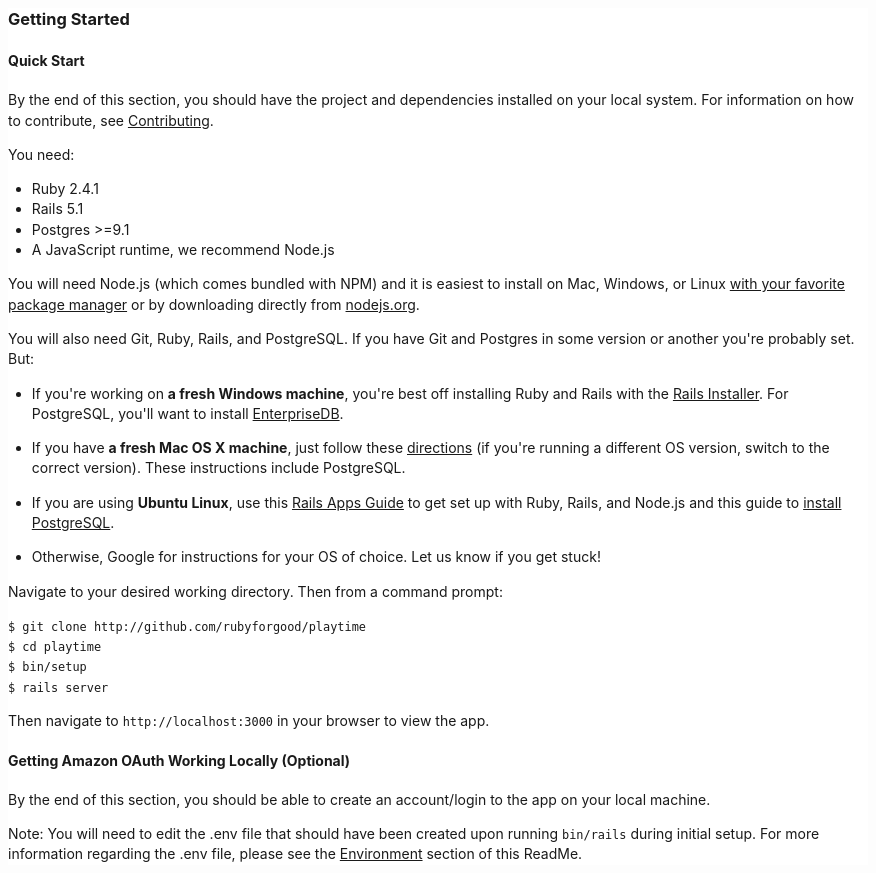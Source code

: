 [issues]: https://github.com/rubyforgood/playtime/issues
[@micahbales]: https://github.com/micahbales
[slack-channel]: https://rubyforgood.slack.com/messages/playtime
[slack-invite]: https://rubyforgood.herokuapp.com/
[CONTRIBUTING]: .github/CONTRIBUTING.md

### Getting Started

#### Quick Start

By the end of this section, you should have the project and dependencies
installed on your local system. For information on how to contribute, see
[Contributing][CONTRIBUTING].

You need:

  - Ruby 2.4.1
  - Rails 5.1
  - Postgres >=9.1
  - A JavaScript runtime, we recommend Node.js

You will need Node.js (which comes bundled with NPM) and it is easiest to
install on Mac, Windows, or Linux [with your favorite package manager][node-pkg]
or by downloading directly from [nodejs.org][node-direct].

[node-pkg]:    https://nodejs.org/en/download/package-manager/
[node-direct]: https://nodejs.org/en/download/

You will also need Git, Ruby, Rails, and PostgreSQL. If you have Git and
Postgres in some version or another you're probably set. But:

  - If you're working on **a fresh Windows machine**, you're best off installing
    Ruby and Rails with the [Rails Installer]. For PostgreSQL, you'll want to
    install [EnterpriseDB].

  - If you have **a fresh Mac OS X machine**, just follow these
    [directions][Go Rails] (if you're running a different OS version, switch to
    the correct version). These instructions include PostgreSQL.

  - If you are using **Ubuntu Linux**, use this [Rails Apps Guide] to get set
    up with Ruby, Rails, and Node.js and this guide to
    [install PostgreSQL][Postgres Ubuntu].

  - Otherwise, Google for instructions for your OS of choice. Let us know if
    you get stuck!

[Rails Installer]: http://railsinstaller.org
[EnterpriseDB]: https://www.enterprisedb.com/downloads/postgres-postgresql-downloads#windows

[Go Rails]: https://gorails.com/setup/osx

[Rails Apps Guide]: http://railsapps.github.io/installrubyonrails-ubuntu.html
[Postgres Ubuntu]: https://www.postgresql.org/download/linux/ubuntu/


Navigate to your desired working directory. Then from a command prompt:

  ```bash
  $ git clone http://github.com/rubyforgood/playtime
  $ cd playtime
  $ bin/setup
  $ rails server
  ```

Then navigate to `http://localhost:3000` in your browser to view the app.

#### Getting Amazon OAuth Working Locally (Optional)

By the end of this section, you should be able to create an account/login to
the app on your local machine.

Note: You will need to edit the .env file that should have been created upon
running ```bin/rails``` during initial setup. For more information regarding
the .env file, please see the [Environment](#environment) section of this
ReadMe.


[HCPP]: http://www.playtimeproject.org/
[visit the website]: http://rubyforgood.org/
[check out the other projects]: http://rubyforgood.org/yearbook.html
[Amazon OAuth Instructions]: https://github.com/wingrunr21/omniauth-amazon#prereqs
[Amazon Associate]: http://docs.aws.amazon.com/AWSECommerceService/latest/DG/becomingAssociate.html
[Product Advertising API]: http://docs.aws.amazon.com/AWSECommerceService/latest/DG/becomingDev.html